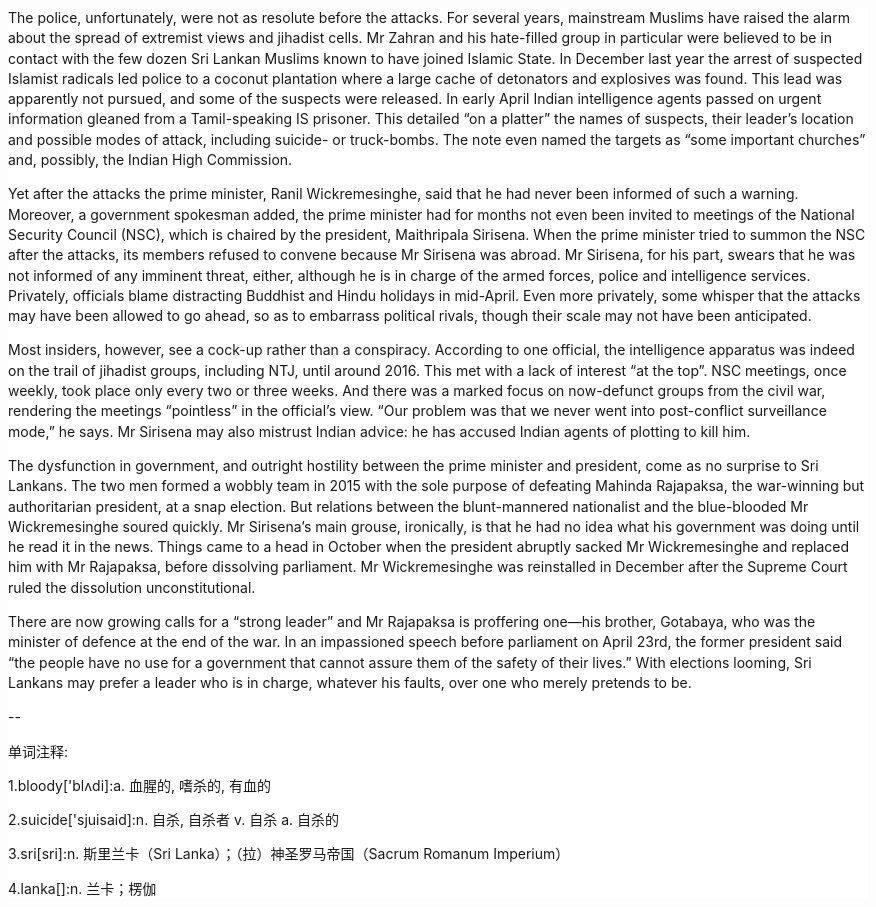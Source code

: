 The police, unfortunately, were not as resolute before the attacks. For several years, mainstream Muslims have raised the alarm about the spread of extremist views and jihadist cells. Mr Zahran and his hate-filled group in particular were believed to be in contact with the few dozen Sri Lankan Muslims known to have joined Islamic State. In December last year the arrest of suspected Islamist radicals led police to a coconut plantation where a large cache of detonators and explosives was found. This lead was apparently not pursued, and some of the suspects were released. In early April Indian intelligence agents passed on urgent information gleaned from a Tamil-speaking IS prisoner. This detailed “on a platter” the names of suspects, their leader’s location and possible modes of attack, including suicide- or truck-bombs. The note even named the targets as “some important churches” and, possibly, the Indian High Commission. 

Yet after the attacks the prime minister, Ranil Wickremesinghe, said that he had never been informed of such a warning. Moreover, a government spokesman added, the prime minister had for months not even been invited to meetings of the National Security Council (NSC), which is chaired by the president, Maithripala Sirisena. When the prime minister tried to summon the NSC after the attacks, its members refused to convene because Mr Sirisena was abroad. Mr Sirisena, for his part, swears that he was not informed of any imminent threat, either, although he is in charge of the armed forces, police and intelligence services. Privately, officials blame distracting Buddhist and Hindu holidays in mid-April. Even more privately, some whisper that the attacks may have been allowed to go ahead, so as to embarrass political rivals, though their scale may not have been anticipated. 

Most insiders, however, see a cock-up rather than a conspiracy. According to one official, the intelligence apparatus was indeed on the trail of jihadist groups, including NTJ, until around 2016. This met with a lack of interest “at the top”. NSC meetings, once weekly, took place only every two or three weeks. And there was a marked focus on now-defunct groups from the civil war, rendering the meetings “pointless” in the official’s view. “Our problem was that we never went into post-conflict surveillance mode,” he says. Mr Sirisena may also mistrust Indian advice: he has accused Indian agents of plotting to kill him. 

The dysfunction in government, and outright hostility between the prime minister and president, come as no surprise to Sri Lankans. The two men formed a wobbly team in 2015 with the sole purpose of defeating Mahinda Rajapaksa, the war-winning but authoritarian president, at a snap election. But relations between the blunt-mannered nationalist and the blue-blooded Mr Wickremesinghe soured quickly. Mr Sirisena’s main grouse, ironically, is that he had no idea what his government was doing until he read it in the news. Things came to a head in October when the president abruptly sacked Mr Wickremesinghe and replaced him with Mr Rajapaksa, before dissolving parliament. Mr Wickremesinghe was reinstalled in December after the Supreme Court ruled the dissolution unconstitutional. 

There are now growing calls for a “strong leader” and Mr Rajapaksa is proffering one—his brother, Gotabaya, who was the minister of defence at the end of the war. In an impassioned speech before parliament on April 23rd, the former president said “the people have no use for a government that cannot assure them of the safety of their lives.” With elections looming, Sri Lankans may prefer a leader who is in charge, whatever his faults, over one who merely pretends to be. 

-- 

 单词注释:

1.bloody['blʌdi]:a. 血腥的, 嗜杀的, 有血的 

2.suicide['sjuisaid]:n. 自杀, 自杀者 v. 自杀 a. 自杀的 

3.sri[sri]:n. 斯里兰卡（Sri Lanka）；（拉）神圣罗马帝国（Sacrum Romanum Imperium） 

4.lanka[]:n. 兰卡；楞伽 
